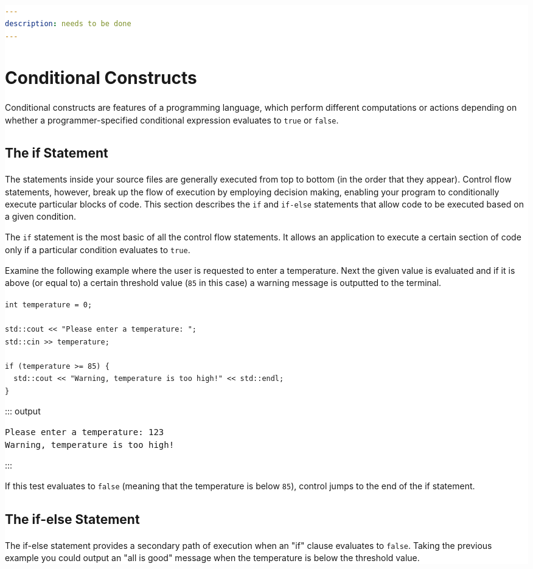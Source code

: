 ```yaml
---
description: needs to be done
---
```


# Conditional Constructs

Conditional constructs are features of a programming language, which perform different computations or actions depending on whether a programmer-specified conditional expression evaluates to `true` or `false`.

## The if Statement

The statements inside your source files are generally executed from top to bottom (in the order that they appear). Control flow statements, however, break up the flow of execution by employing decision making, enabling your program to conditionally execute particular blocks of code. This section describes the `if` and `if-else` statements that allow code to be executed based on a given condition.

The `if` statement is the most basic of all the control flow statements. It allows an application to execute a certain section of code only if a particular condition evaluates to `true`.

Examine the following example where the user is requested to enter a temperature. Next the given value is evaluated and if it is above (or equal to) a certain threshold value (`85` in this case) a warning message is outputted to the terminal.

```cpp{6-8}
int temperature = 0;

std::cout << "Please enter a temperature: ";
std::cin >> temperature;

if (temperature >= 85) {
  std::cout << "Warning, temperature is too high!" << std::endl;
}
```

::: output
<pre>
Please enter a temperature: 123
Warning, temperature is too high!
</pre>
:::

If this test evaluates to `false` (meaning that the temperature is below `85`), control jumps to the end of the if statement.

## The if-else Statement

The if-else statement provides a secondary path of execution when an "if" clause evaluates to `false`. Taking the previous example you could output an "all is good" message when the temperature is below the threshold value.
